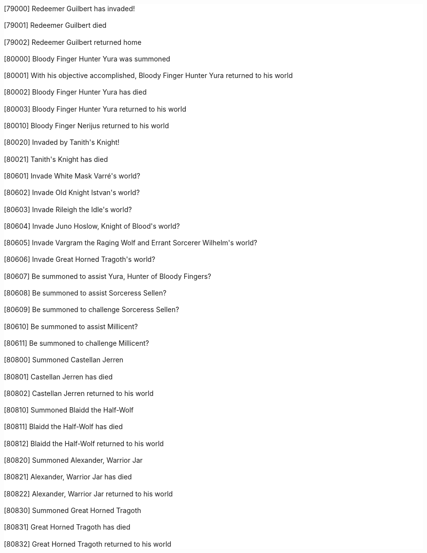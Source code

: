 [79000] Redeemer Guilbert has invaded!

[79001] Redeemer Guilbert died

[79002] Redeemer Guilbert returned home

[80000] Bloody Finger Hunter Yura was summoned

[80001] With his objective accomplished, Bloody Finger Hunter Yura returned to his world

[80002] Bloody Finger Hunter Yura has died

[80003] Bloody Finger Hunter Yura returned to his world

[80010] Bloody Finger Nerijus returned to his world

[80020] Invaded by Tanith's Knight!

[80021] Tanith's Knight has died

[80601] Invade White Mask Varré's world?

[80602] Invade Old Knight Istvan's world?

[80603] Invade Rileigh the Idle's world?

[80604] Invade Juno Hoslow, Knight of Blood's world?

[80605] Invade Vargram the Raging Wolf and Errant Sorcerer Wilhelm's world?

[80606] Invade Great Horned Tragoth's world?

[80607] Be summoned to assist Yura, Hunter of Bloody Fingers?

[80608] Be summoned to assist Sorceress Sellen?

[80609] Be summoned to challenge Sorceress Sellen?

[80610] Be summoned to assist Millicent?

[80611] Be summoned to challenge Millicent?

[80800] Summoned Castellan Jerren

[80801] Castellan Jerren has died

[80802] Castellan Jerren returned to his world

[80810] Summoned Blaidd the Half-Wolf

[80811] Blaidd the Half-Wolf has died

[80812] Blaidd the Half-Wolf returned to his world

[80820] Summoned Alexander, Warrior Jar

[80821] Alexander, Warrior Jar has died

[80822] Alexander, Warrior Jar returned to his world

[80830] Summoned Great Horned Tragoth

[80831] Great Horned Tragoth has died

[80832] Great Horned Tragoth returned to his world

